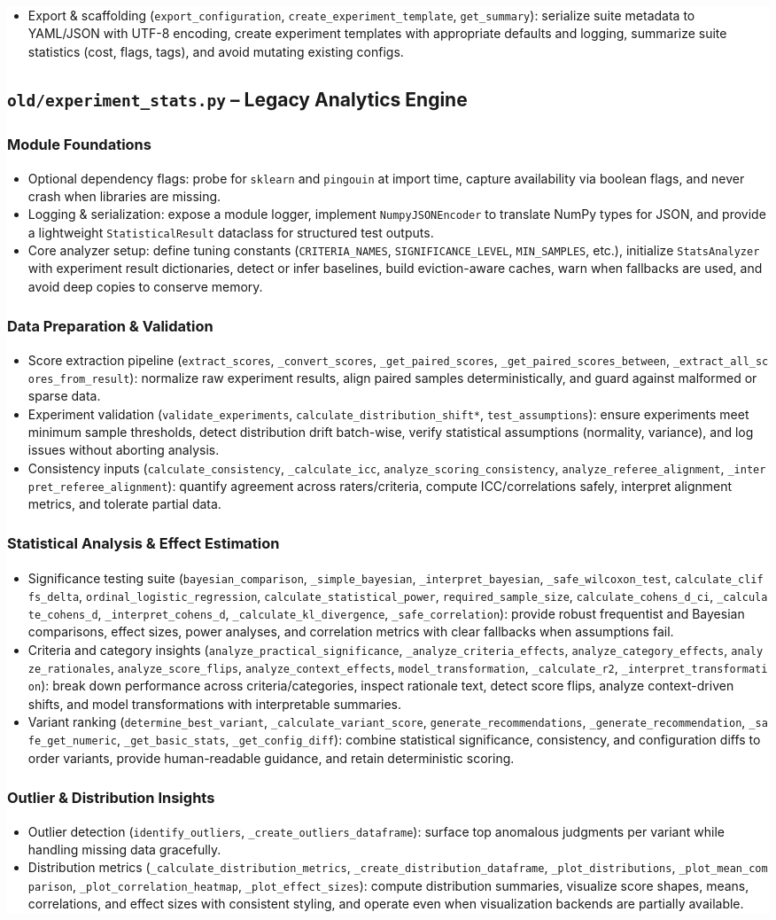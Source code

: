 - Export & scaffolding (`export_configuration`, `create_experiment_template`, `get_summary`): serialize suite metadata to YAML/JSON with UTF-8 encoding, create experiment templates with appropriate defaults and logging, summarize suite statistics (cost, flags, tags), and avoid mutating existing configs.

## `old/experiment_stats.py` – Legacy Analytics Engine

### Module Foundations
- Optional dependency flags: probe for `sklearn` and `pingouin` at import time, capture availability via boolean flags, and never crash when libraries are missing.
- Logging & serialization: expose a module logger, implement `NumpyJSONEncoder` to translate NumPy types for JSON, and provide a lightweight `StatisticalResult` dataclass for structured test outputs.
- Core analyzer setup: define tuning constants (`CRITERIA_NAMES`, `SIGNIFICANCE_LEVEL`, `MIN_SAMPLES`, etc.), initialize `StatsAnalyzer` with experiment result dictionaries, detect or infer baselines, build eviction-aware caches, warn when fallbacks are used, and avoid deep copies to conserve memory.

### Data Preparation & Validation
- Score extraction pipeline (`extract_scores`, `_convert_scores`, `_get_paired_scores`, `_get_paired_scores_between`, `_extract_all_scores_from_result`): normalize raw experiment results, align paired samples deterministically, and guard against malformed or sparse data.
- Experiment validation (`validate_experiments`, `calculate_distribution_shift*`, `test_assumptions`): ensure experiments meet minimum sample thresholds, detect distribution drift batch-wise, verify statistical assumptions (normality, variance), and log issues without aborting analysis.
- Consistency inputs (`calculate_consistency`, `_calculate_icc`, `analyze_scoring_consistency`, `analyze_referee_alignment`, `_interpret_referee_alignment`): quantify agreement across raters/criteria, compute ICC/correlations safely, interpret alignment metrics, and tolerate partial data.

### Statistical Analysis & Effect Estimation
- Significance testing suite (`bayesian_comparison`, `_simple_bayesian`, `_interpret_bayesian`, `_safe_wilcoxon_test`, `calculate_cliffs_delta`, `ordinal_logistic_regression`, `calculate_statistical_power`, `required_sample_size`, `calculate_cohens_d_ci`, `_calculate_cohens_d`, `_interpret_cohens_d`, `_calculate_kl_divergence`, `_safe_correlation`): provide robust frequentist and Bayesian comparisons, effect sizes, power analyses, and correlation metrics with clear fallbacks when assumptions fail.
- Criteria and category insights (`analyze_practical_significance`, `_analyze_criteria_effects`, `analyze_category_effects`, `analyze_rationales`, `analyze_score_flips`, `analyze_context_effects`, `model_transformation`, `_calculate_r2`, `_interpret_transformation`): break down performance across criteria/categories, inspect rationale text, detect score flips, analyze context-driven shifts, and model transformations with interpretable summaries.
- Variant ranking (`determine_best_variant`, `_calculate_variant_score`, `generate_recommendations`, `_generate_recommendation`, `_safe_get_numeric`, `_get_basic_stats`, `_get_config_diff`): combine statistical significance, consistency, and configuration diffs to order variants, provide human-readable guidance, and retain deterministic scoring.

### Outlier & Distribution Insights
- Outlier detection (`identify_outliers`, `_create_outliers_dataframe`): surface top anomalous judgments per variant while handling missing data gracefully.
- Distribution metrics (`_calculate_distribution_metrics`, `_create_distribution_dataframe`, `_plot_distributions`, `_plot_mean_comparison`, `_plot_correlation_heatmap`, `_plot_effect_sizes`): compute distribution summaries, visualize score shapes, means, correlations, and effect sizes with consistent styling, and operate even when visualization backends are partially available.
